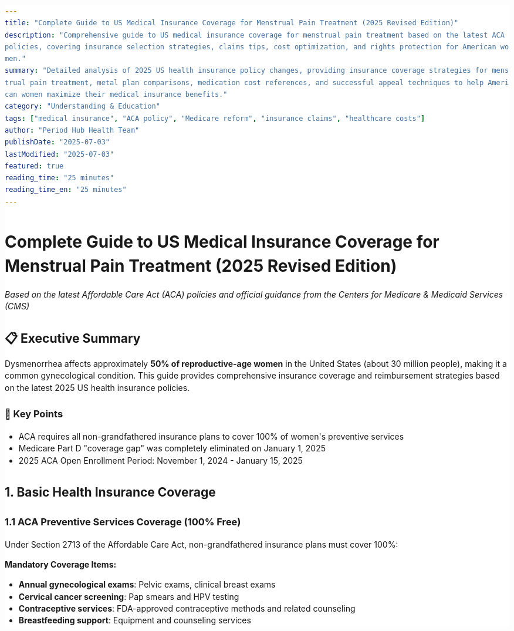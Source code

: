 ```yaml
---
title: "Complete Guide to US Medical Insurance Coverage for Menstrual Pain Treatment (2025 Revised Edition)"
description: "Comprehensive guide to US medical insurance coverage for menstrual pain treatment based on the latest ACA policies, covering insurance selection strategies, claims tips, cost optimization, and rights protection for American women."
summary: "Detailed analysis of 2025 US health insurance policy changes, providing insurance coverage strategies for menstrual pain treatment, metal plan comparisons, medication cost references, and successful appeal techniques to help American women maximize their medical insurance benefits."
category: "Understanding & Education"
tags: ["medical insurance", "ACA policy", "Medicare reform", "insurance claims", "healthcare costs"]
author: "Period Hub Health Team"
publishDate: "2025-07-03"
lastModified: "2025-07-03"
featured: true
reading_time: "25 minutes"
reading_time_en: "25 minutes"
---
```


# Complete Guide to US Medical Insurance Coverage for Menstrual Pain Treatment (2025 Revised Edition)

*Based on the latest Affordable Care Act (ACA) policies and official guidance from the Centers for Medicare & Medicaid Services (CMS)*

## 📋 Executive Summary

Dysmenorrhea affects approximately **50% of reproductive-age women** in the United States (about 30 million people), making it a common gynecological condition. This guide provides comprehensive insurance coverage and reimbursement strategies based on the latest 2025 US health insurance policies.

### 🔑 Key Points

- ACA requires all non-grandfathered insurance plans to cover 100% of women's preventive services
- Medicare Part D "coverage gap" was completely eliminated on January 1, 2025
- 2025 ACA Open Enrollment Period: November 1, 2024 - January 15, 2025

## 1. Basic Health Insurance Coverage

### 1.1 ACA Preventive Services Coverage (100% Free)

Under Section 2713 of the Affordable Care Act, non-grandfathered insurance plans must cover 100%:

**Mandatory Coverage Items:**
- **Annual gynecological exams**: Pelvic exams, clinical breast exams
- **Cervical cancer screening**: Pap smears and HPV testing
- **Contraceptive services**: FDA-approved contraceptive methods and related counseling
- **Breastfeeding support**: Equipment and counseling services
